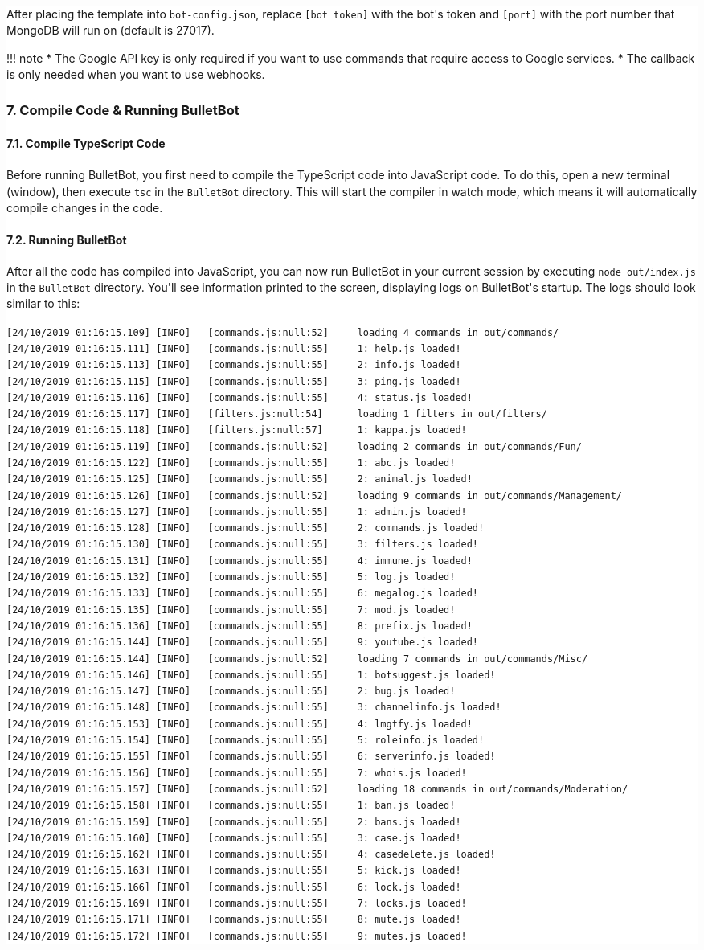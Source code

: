 After placing the template into `bot-config.json`, replace `[bot token]` with the bot's token and `[port]` with the port number that MongoDB will run on (default is 27017).

!!! note
    * The Google API key is only required if you want to use commands that require access to Google services.
    * The callback is only needed when you want to use webhooks.

### 7. Compile Code & Running BulletBot

#### 7.1. Compile TypeScript Code

Before running BulletBot, you first need to compile the TypeScript code into JavaScript code. To do this, open a new terminal (window), then execute `tsc` in the `BulletBot` directory. This will start the compiler in watch mode, which means it will automatically compile changes in the code.

#### 7.2. Running BulletBot

After all the code has compiled into JavaScript, you can now run BulletBot in your current session by executing `node out/index.js` in the `BulletBot` directory. You'll see information printed to the screen, displaying logs on BulletBot's startup. The logs should look similar to this:

```log
[24/10/2019 01:16:15.109] [INFO]   [commands.js:null:52]     loading 4 commands in out/commands/
[24/10/2019 01:16:15.111] [INFO]   [commands.js:null:55]     1: help.js loaded!
[24/10/2019 01:16:15.113] [INFO]   [commands.js:null:55]     2: info.js loaded!
[24/10/2019 01:16:15.115] [INFO]   [commands.js:null:55]     3: ping.js loaded!
[24/10/2019 01:16:15.116] [INFO]   [commands.js:null:55]     4: status.js loaded!
[24/10/2019 01:16:15.117] [INFO]   [filters.js:null:54]      loading 1 filters in out/filters/
[24/10/2019 01:16:15.118] [INFO]   [filters.js:null:57]      1: kappa.js loaded!
[24/10/2019 01:16:15.119] [INFO]   [commands.js:null:52]     loading 2 commands in out/commands/Fun/
[24/10/2019 01:16:15.122] [INFO]   [commands.js:null:55]     1: abc.js loaded!
[24/10/2019 01:16:15.125] [INFO]   [commands.js:null:55]     2: animal.js loaded!
[24/10/2019 01:16:15.126] [INFO]   [commands.js:null:52]     loading 9 commands in out/commands/Management/
[24/10/2019 01:16:15.127] [INFO]   [commands.js:null:55]     1: admin.js loaded!
[24/10/2019 01:16:15.128] [INFO]   [commands.js:null:55]     2: commands.js loaded!
[24/10/2019 01:16:15.130] [INFO]   [commands.js:null:55]     3: filters.js loaded!
[24/10/2019 01:16:15.131] [INFO]   [commands.js:null:55]     4: immune.js loaded!
[24/10/2019 01:16:15.132] [INFO]   [commands.js:null:55]     5: log.js loaded!
[24/10/2019 01:16:15.133] [INFO]   [commands.js:null:55]     6: megalog.js loaded!
[24/10/2019 01:16:15.135] [INFO]   [commands.js:null:55]     7: mod.js loaded!
[24/10/2019 01:16:15.136] [INFO]   [commands.js:null:55]     8: prefix.js loaded!
[24/10/2019 01:16:15.144] [INFO]   [commands.js:null:55]     9: youtube.js loaded!
[24/10/2019 01:16:15.144] [INFO]   [commands.js:null:52]     loading 7 commands in out/commands/Misc/
[24/10/2019 01:16:15.146] [INFO]   [commands.js:null:55]     1: botsuggest.js loaded!
[24/10/2019 01:16:15.147] [INFO]   [commands.js:null:55]     2: bug.js loaded!
[24/10/2019 01:16:15.148] [INFO]   [commands.js:null:55]     3: channelinfo.js loaded!
[24/10/2019 01:16:15.153] [INFO]   [commands.js:null:55]     4: lmgtfy.js loaded!
[24/10/2019 01:16:15.154] [INFO]   [commands.js:null:55]     5: roleinfo.js loaded!
[24/10/2019 01:16:15.155] [INFO]   [commands.js:null:55]     6: serverinfo.js loaded!
[24/10/2019 01:16:15.156] [INFO]   [commands.js:null:55]     7: whois.js loaded!
[24/10/2019 01:16:15.157] [INFO]   [commands.js:null:52]     loading 18 commands in out/commands/Moderation/
[24/10/2019 01:16:15.158] [INFO]   [commands.js:null:55]     1: ban.js loaded!
[24/10/2019 01:16:15.159] [INFO]   [commands.js:null:55]     2: bans.js loaded!
[24/10/2019 01:16:15.160] [INFO]   [commands.js:null:55]     3: case.js loaded!
[24/10/2019 01:16:15.162] [INFO]   [commands.js:null:55]     4: casedelete.js loaded!
[24/10/2019 01:16:15.163] [INFO]   [commands.js:null:55]     5: kick.js loaded!
[24/10/2019 01:16:15.166] [INFO]   [commands.js:null:55]     6: lock.js loaded!
[24/10/2019 01:16:15.169] [INFO]   [commands.js:null:55]     7: locks.js loaded!
[24/10/2019 01:16:15.171] [INFO]   [commands.js:null:55]     8: mute.js loaded!
[24/10/2019 01:16:15.172] [INFO]   [commands.js:null:55]     9: mutes.js loaded!
```